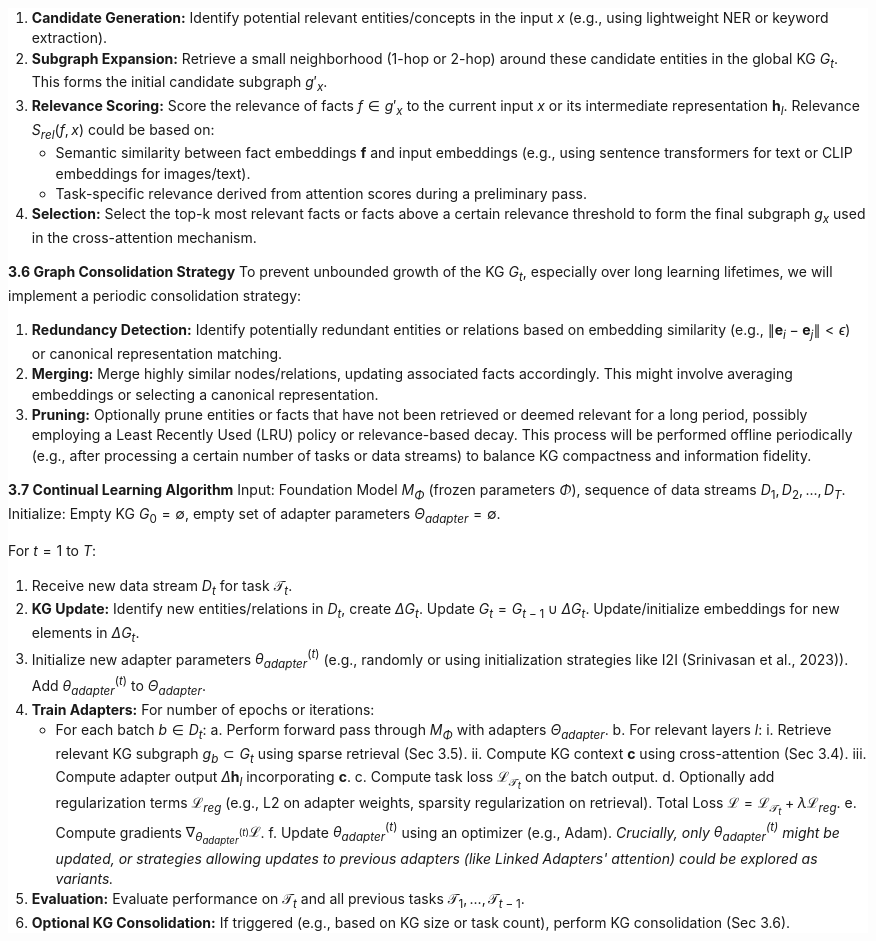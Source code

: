 1.  **Candidate Generation:** Identify potential relevant entities/concepts in the input $x$ (e.g., using lightweight NER or keyword extraction).
2.  **Subgraph Expansion:** Retrieve a small neighborhood (1-hop or 2-hop) around these candidate entities in the global KG $G_t$. This forms the initial candidate subgraph $g'_{x}$.
3.  **Relevance Scoring:** Score the relevance of facts $f \in g'_{x}$ to the current input $x$ or its intermediate representation $\mathbf{h}_l$. Relevance $S_{rel}(f, x)$ could be based on:
    *   Semantic similarity between fact embeddings $\mathbf{f}$ and input embeddings (e.g., using sentence transformers for text or CLIP embeddings for images/text).
    *   Task-specific relevance derived from attention scores during a preliminary pass.
4.  **Selection:** Select the top-k most relevant facts or facts above a certain relevance threshold to form the final subgraph $g_x$ used in the cross-attention mechanism.

**3.6 Graph Consolidation Strategy**
To prevent unbounded growth of the KG $G_t$, especially over long learning lifetimes, we will implement a periodic consolidation strategy:

1.  **Redundancy Detection:** Identify potentially redundant entities or relations based on embedding similarity (e.g., $\|\mathbf{e}_i - \mathbf{e}_j\| < \epsilon$) or canonical representation matching.
2.  **Merging:** Merge highly similar nodes/relations, updating associated facts accordingly. This might involve averaging embeddings or selecting a canonical representation.
3.  **Pruning:** Optionally prune entities or facts that have not been retrieved or deemed relevant for a long period, possibly employing a Least Recently Used (LRU) policy or relevance-based decay.
This process will be performed offline periodically (e.g., after processing a certain number of tasks or data streams) to balance KG compactness and information fidelity.

**3.7 Continual Learning Algorithm**
Input: Foundation Model $M_{\Phi}$ (frozen parameters $\Phi$), sequence of data streams $D_1, D_2, ..., D_T$.
Initialize: Empty KG $G_0 = \emptyset$, empty set of adapter parameters $\Theta_{adapter} = \emptyset$.

For $t = 1$ to $T$:
1.  Receive new data stream $D_t$ for task $\mathcal{T}_t$.
2.  **KG Update:** Identify new entities/relations in $D_t$, create $\Delta G_t$. Update $G_t = G_{t-1} \cup \Delta G_t$. Update/initialize embeddings for new elements in $\Delta G_t$.
3.  Initialize new adapter parameters $\theta_{adapter}^{(t)}$ (e.g., randomly or using initialization strategies like I2I (Srinivasan et al., 2023)). Add $\theta_{adapter}^{(t)}$ to $\Theta_{adapter}$.
4.  **Train Adapters:** For number of epochs or iterations:
    *   For each batch $b \in D_t$:
        a.  Perform forward pass through $M_{\Phi}$ with adapters $\Theta_{adapter}$.
        b.  For relevant layers $l$:
            i.  Retrieve relevant KG subgraph $g_b \subset G_t$ using sparse retrieval (Sec 3.5).
            ii. Compute KG context $\mathbf{c}$ using cross-attention (Sec 3.4).
            iii. Compute adapter output $\Delta \mathbf{h}_l$ incorporating $\mathbf{c}$.
        c.  Compute task loss $\mathcal{L}_{\mathcal{T}_t}$ on the batch output.
        d.  Optionally add regularization terms $\mathcal{L}_{reg}$ (e.g., L2 on adapter weights, sparsity regularization on retrieval). Total Loss $\mathcal{L} = \mathcal{L}_{\mathcal{T}_t} + \lambda \mathcal{L}_{reg}$.
        e.  Compute gradients $\nabla_{\theta_{adapter}^{(t)}} \mathcal{L}$.
        f.  Update $\theta_{adapter}^{(t)}$ using an optimizer (e.g., Adam). *Crucially, only $\theta_{adapter}^{(t)}$ might be updated, or strategies allowing updates to previous adapters (like Linked Adapters' attention) could be explored as variants.*
5.  **Evaluation:** Evaluate performance on $\mathcal{T}_t$ and all previous tasks $\mathcal{T}_1, ..., \mathcal{T}_{t-1}$.
6.  **Optional KG Consolidation:** If triggered (e.g., based on KG size or task count), perform KG consolidation (Sec 3.6).
